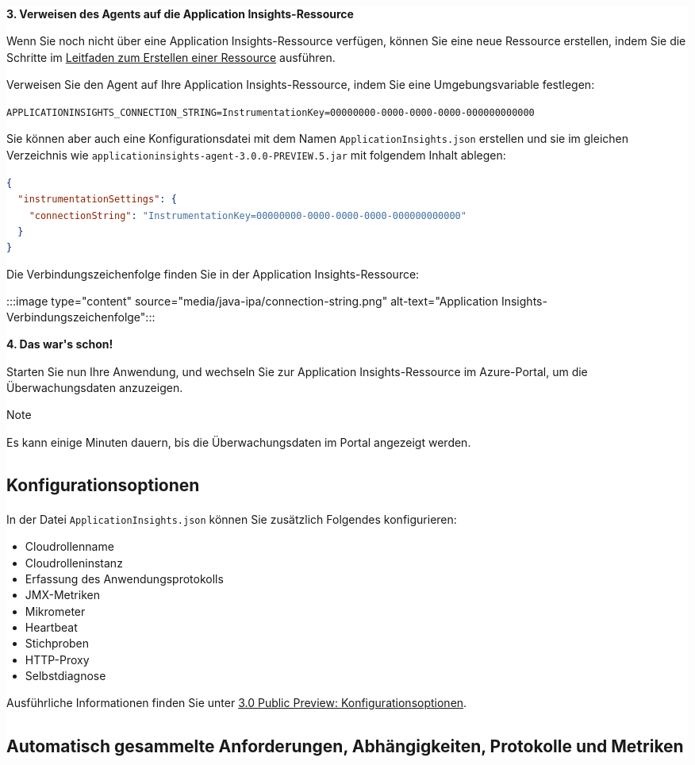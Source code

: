 **3. Verweisen des Agents auf die Application Insights-Ressource**

Wenn Sie noch nicht über eine Application Insights-Ressource verfügen, können Sie eine neue Ressource erstellen, indem Sie die Schritte im [Leitfaden zum Erstellen einer Ressource](./create-new-resource.md) ausführen.

Verweisen Sie den Agent auf Ihre Application Insights-Ressource, indem Sie eine Umgebungsvariable festlegen:

```
APPLICATIONINSIGHTS_CONNECTION_STRING=InstrumentationKey=00000000-0000-0000-0000-000000000000
```

Sie können aber auch eine Konfigurationsdatei mit dem Namen `ApplicationInsights.json` erstellen und sie im gleichen Verzeichnis wie `applicationinsights-agent-3.0.0-PREVIEW.5.jar` mit folgendem Inhalt ablegen:

```json
{
  "instrumentationSettings": {
    "connectionString": "InstrumentationKey=00000000-0000-0000-0000-000000000000"
  }
}
```

Die Verbindungszeichenfolge finden Sie in der Application Insights-Ressource:

:::image type="content" source="media/java-ipa/connection-string.png" alt-text="Application Insights-Verbindungszeichenfolge":::

**4. Das war's schon!**

Starten Sie nun Ihre Anwendung, und wechseln Sie zur Application Insights-Ressource im Azure-Portal, um die Überwachungsdaten anzuzeigen.

> [!NOTE]
> Es kann einige Minuten dauern, bis die Überwachungsdaten im Portal angezeigt werden.


## <a name="configuration-options"></a>Konfigurationsoptionen

In der Datei `ApplicationInsights.json` können Sie zusätzlich Folgendes konfigurieren:

* Cloudrollenname
* Cloudrolleninstanz
* Erfassung des Anwendungsprotokolls
* JMX-Metriken
* Mikrometer
* Heartbeat
* Stichproben
* HTTP-Proxy
* Selbstdiagnose

Ausführliche Informationen finden Sie unter [3.0 Public Preview: Konfigurationsoptionen](./java-standalone-config.md).

## <a name="autocollected-requests-dependencies-logs-and-metrics"></a>Automatisch gesammelte Anforderungen, Abhängigkeiten, Protokolle und Metriken
